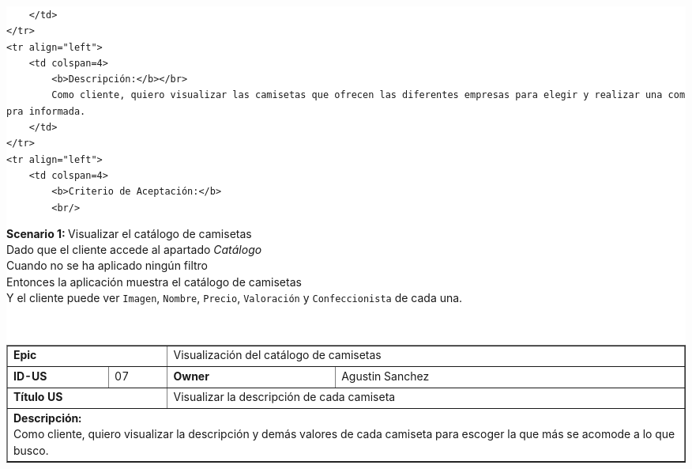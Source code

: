         </td>
    </tr>
    <tr align="left">
        <td colspan=4>
            <b>Descripción:</b></br>
            Como cliente, quiero visualizar las camisetas que ofrecen las diferentes empresas para elegir y realizar una compra informada.
        </td>
    </tr>
    <tr align="left">
        <td colspan=4>
            <b>Criterio de Aceptación:</b>
            <br/>

<b>Scenario 1: </b> Visualizar el catálogo de camisetas <br/>
Dado que el cliente accede al apartado _Catálogo_ <br/>
Cuando no se ha aplicado ningún filtro <br/>
Entonces la aplicación muestra el catálogo de camisetas <br/>
Y el cliente puede ver `Imagen`, `Nombre`, `Precio`, `Valoración` y `Confeccionista` de cada una. <br/>

 </td>
</tr>
</tr>

</table>
<br/>

<table align="center"     border="1" width="90%" style="text-align:center;">
    <tr align="left">
        <td colspan=2>
            <b>Epic</b>
        </td>
        <td colspan=2>
            Visualización del catálogo de camisetas
        </td>
    </tr>
    <tr align="left">
        <td>
            <b>ID-US</b>
        </td>
        <td>
            07
        </td>
        <td>
            <b>Owner</b>
        </td>
        <td>
          Agustin Sanchez
        </td>
    </tr>
        <tr align="left">
        <td colspan=2>
            <b>Título US</b>
        </td>
        <td colspan=2>
            Visualizar la descripción de cada camiseta
        </td>
    </tr>
    <tr align="left">
        <td colspan=4>
            <b>Descripción:</b></br>
            Como cliente, quiero visualizar la descripción y demás valores de cada camiseta para escoger la que más se acomode a lo que busco.
        </td>